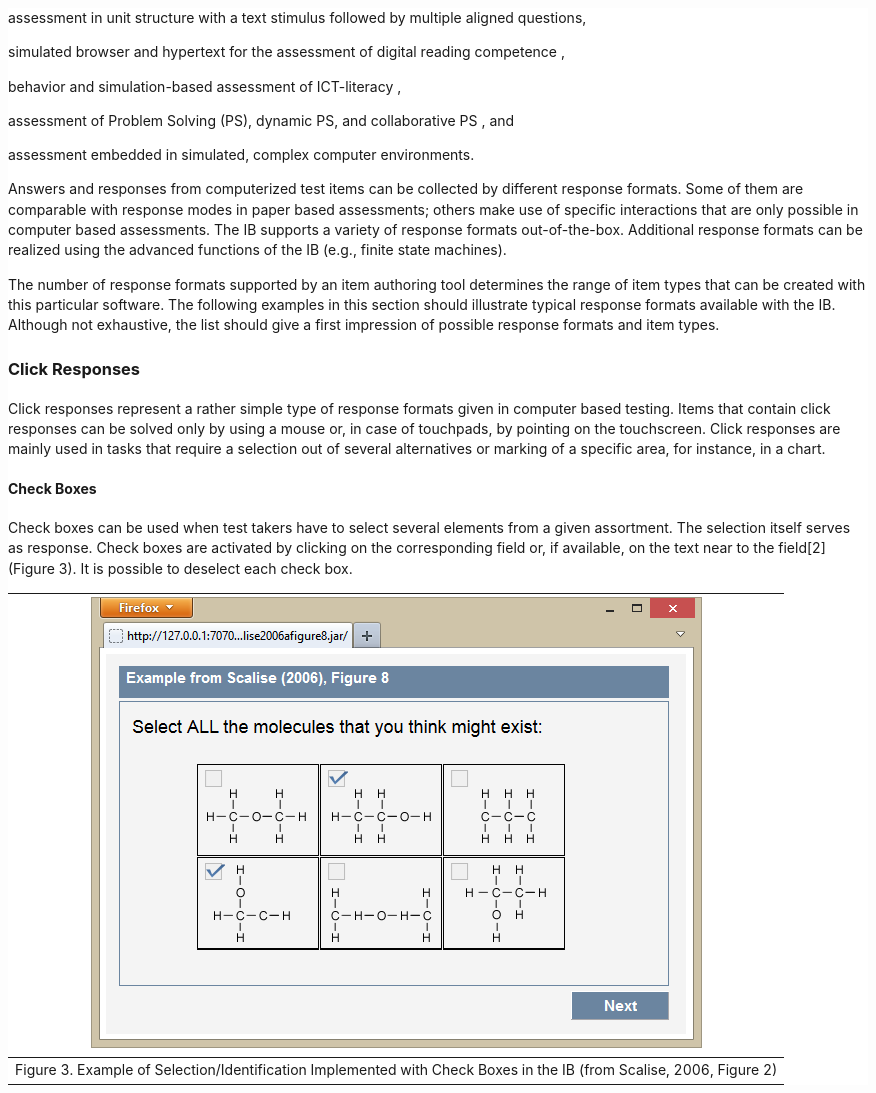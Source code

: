assessment in unit structure with a text stimulus followed by multiple aligned questions,

simulated browser and hypertext for the assessment of digital reading competence ,

behavior and simulation-based assessment of ICT-literacy ,

assessment of Problem Solving (PS), dynamic PS, and collaborative PS , and

assessment embedded in simulated, complex computer environments.

Answers and responses from computerized test items can be collected by different response formats. Some of them are comparable with response modes in paper based assessments; others make use of specific interactions that are only possible in computer based assessments. The IB supports a variety of response formats out-of-the-box. Additional response formats can be realized using the advanced functions of the IB (e.g., finite state machines).

The number of response formats supported by an item authoring tool determines the range of item types that can be created with this particular software. The following examples in this section should illustrate typical response formats available with the IB. Although not exhaustive, the list should give a first impression of possible response formats and item types.

### <span id="_Toc377756435" class="anchor"><span id="_Toc377809307" class="anchor"><span id="_Toc380472892" class="anchor"></span></span></span>Click Responses 

Click responses represent a rather simple type of response formats given in computer based testing. Items that contain click responses can be solved only by using a mouse or, in case of touchpads, by pointing on the touchscreen. Click responses are mainly used in tasks that require a selection out of several alternatives or marking of a specific area, for instance, in a chart.

#### Check Boxes 

Check boxes can be used when test takers have to select several elements from a given assortment. The selection itself serves as response. Check boxes are activated by clicking on the corresponding field or, if available, on the text near to the field[2] (Figure 3). It is possible to deselect each check box.

| ![](images/media/image4.png)                                                                                                                                                                                      |
|-------------------------------------------------------------------------------------------------------------------------------------------------------------------------------------------------------------------|
| <span id="_Ref361423368" class="anchor"><span id="_Toc380472964" class="anchor"></span></span>Figure 3. Example of Selection/Identification Implemented with Check Boxes in the IB (from Scalise, 2006, Figure 2) |
